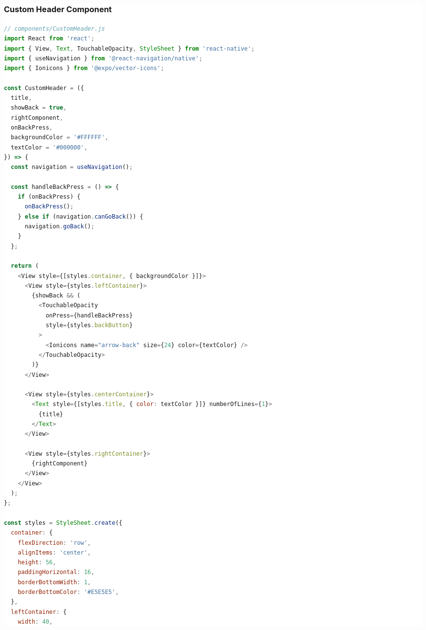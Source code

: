 ### **Custom Header Component**
```javascript
// components/CustomHeader.js
import React from 'react';
import { View, Text, TouchableOpacity, StyleSheet } from 'react-native';
import { useNavigation } from '@react-navigation/native';
import { Ionicons } from '@expo/vector-icons';

const CustomHeader = ({
  title,
  showBack = true,
  rightComponent,
  onBackPress,
  backgroundColor = '#FFFFFF',
  textColor = '#000000',
}) => {
  const navigation = useNavigation();

  const handleBackPress = () => {
    if (onBackPress) {
      onBackPress();
    } else if (navigation.canGoBack()) {
      navigation.goBack();
    }
  };

  return (
    <View style={[styles.container, { backgroundColor }]}>
      <View style={styles.leftContainer}>
        {showBack && (
          <TouchableOpacity
            onPress={handleBackPress}
            style={styles.backButton}
          >
            <Ionicons name="arrow-back" size={24} color={textColor} />
          </TouchableOpacity>
        )}
      </View>

      <View style={styles.centerContainer}>
        <Text style={[styles.title, { color: textColor }]} numberOfLines={1}>
          {title}
        </Text>
      </View>

      <View style={styles.rightContainer}>
        {rightComponent}
      </View>
    </View>
  );
};

const styles = StyleSheet.create({
  container: {
    flexDirection: 'row',
    alignItems: 'center',
    height: 56,
    paddingHorizontal: 16,
    borderBottomWidth: 1,
    borderBottomColor: '#E5E5E5',
  },
  leftContainer: {
    width: 40,
```